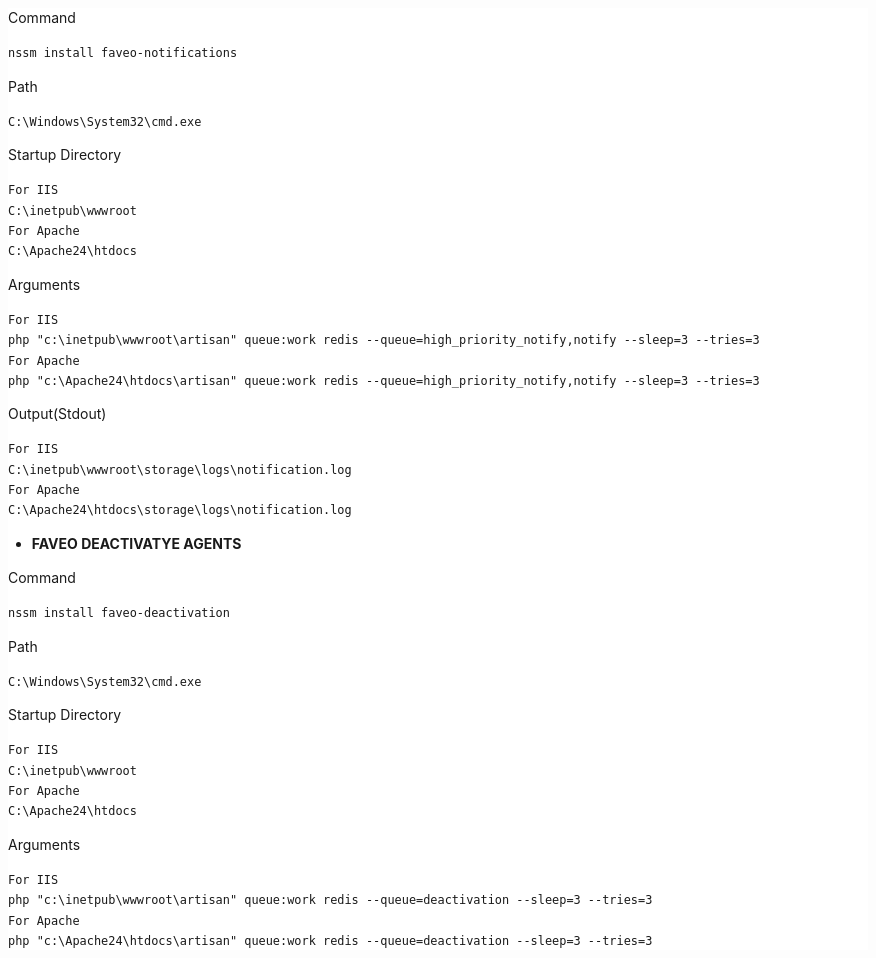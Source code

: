 

Command
```
nssm install faveo-notifications
```

Path
```
C:\Windows\System32\cmd.exe
```

Startup Directory
```
For IIS
C:\inetpub\wwwroot
For Apache
C:\Apache24\htdocs
```

Arguments
```
For IIS
php "c:\inetpub\wwwroot\artisan" queue:work redis --queue=high_priority_notify,notify --sleep=3 --tries=3
For Apache
php "c:\Apache24\htdocs\artisan" queue:work redis --queue=high_priority_notify,notify --sleep=3 --tries=3
```

Output(Stdout)
```
For IIS
C:\inetpub\wwwroot\storage\logs\notification.log
For Apache
C:\Apache24\htdocs\storage\logs\notification.log
```
- **FAVEO DEACTIVATYE AGENTS**



Command
```
nssm install faveo-deactivation
```

Path
```
C:\Windows\System32\cmd.exe
```

Startup Directory
```
For IIS
C:\inetpub\wwwroot
For Apache
C:\Apache24\htdocs
```

Arguments
```
For IIS
php "c:\inetpub\wwwroot\artisan" queue:work redis --queue=deactivation --sleep=3 --tries=3
For Apache
php "c:\Apache24\htdocs\artisan" queue:work redis --queue=deactivation --sleep=3 --tries=3
```
